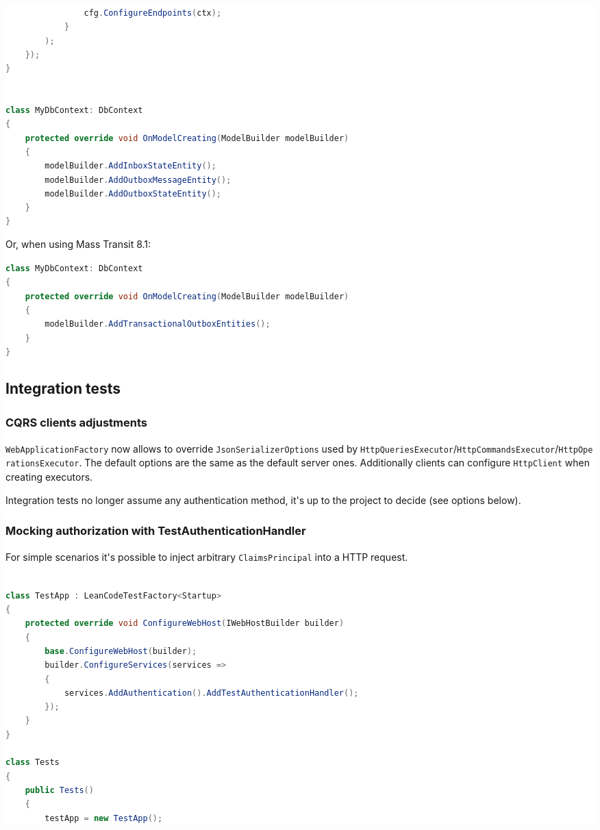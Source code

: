 ```csharp
                cfg.ConfigureEndpoints(ctx);
            }
        );
    });
}


class MyDbContext: DbContext
{
    protected override void OnModelCreating(ModelBuilder modelBuilder)
    {
        modelBuilder.AddInboxStateEntity();
        modelBuilder.AddOutboxMessageEntity();
        modelBuilder.AddOutboxStateEntity();
    }
}
```

Or, when using Mass Transit 8.1:

```csharp
class MyDbContext: DbContext
{
    protected override void OnModelCreating(ModelBuilder modelBuilder)
    {
        modelBuilder.AddTransactionalOutboxEntities();
    }
}
```

## Integration tests

### CQRS clients adjustments

`WebApplicationFactory` now allows to override `JsonSerializerOptions` used by `HttpQueriesExecutor`/`HttpCommandsExecutor`/`HttpOperationsExecutor`. The default options are the same as the default server ones.
Additionally clients can configure `HttpClient` when creating executors.

Integration tests no longer assume any authentication method, it's up to the project to decide (see options below).

### Mocking authorization with TestAuthenticationHandler

For simple scenarios it's possible to inject arbitrary `ClaimsPrincipal` into a HTTP request.

```csharp

class TestApp : LeanCodeTestFactory<Startup>
{
    protected override void ConfigureWebHost(IWebHostBuilder builder)
    {
        base.ConfigureWebHost(builder);
        builder.ConfigureServices(services =>
        {
            services.AddAuthentication().AddTestAuthenticationHandler();
        });
    }
}

class Tests
{
    public Tests()
    {
        testApp = new TestApp();
```
